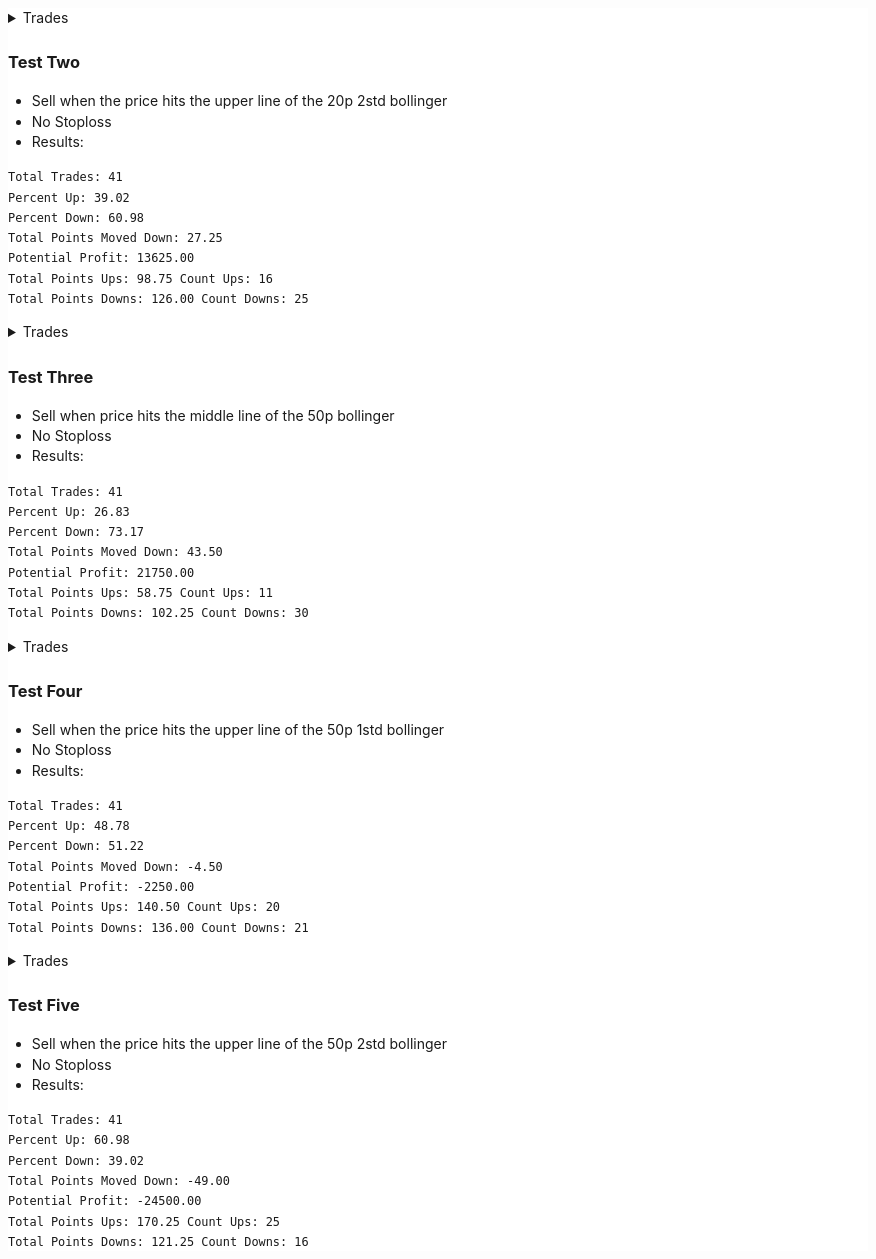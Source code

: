 <details><summary>Trades</summary></details>

### Test Two
* Sell when the price hits the upper line of the 20p 2std bollinger
* No Stoploss
* Results:
```
Total Trades: 41
Percent Up: 39.02
Percent Down: 60.98
Total Points Moved Down: 27.25
Potential Profit: 13625.00
Total Points Ups: 98.75 Count Ups: 16
Total Points Downs: 126.00 Count Downs: 25
```

<details><summary>Trades</summary></details>

### Test Three
* Sell when price hits the middle line of the 50p bollinger
* No Stoploss
* Results:
```
Total Trades: 41
Percent Up: 26.83
Percent Down: 73.17
Total Points Moved Down: 43.50
Potential Profit: 21750.00
Total Points Ups: 58.75 Count Ups: 11
Total Points Downs: 102.25 Count Downs: 30
```

<details><summary>Trades</summary></details>

### Test Four
* Sell when the price hits the upper line of the 50p 1std bollinger
* No Stoploss
* Results:
```
Total Trades: 41
Percent Up: 48.78
Percent Down: 51.22
Total Points Moved Down: -4.50
Potential Profit: -2250.00
Total Points Ups: 140.50 Count Ups: 20
Total Points Downs: 136.00 Count Downs: 21
```

<details><summary>Trades</summary></details>

### Test Five
* Sell when the price hits the upper line of the 50p 2std bollinger
* No Stoploss
* Results:
```
Total Trades: 41
Percent Up: 60.98
Percent Down: 39.02
Total Points Moved Down: -49.00
Potential Profit: -24500.00
Total Points Ups: 170.25 Count Ups: 25
Total Points Downs: 121.25 Count Downs: 16
```
